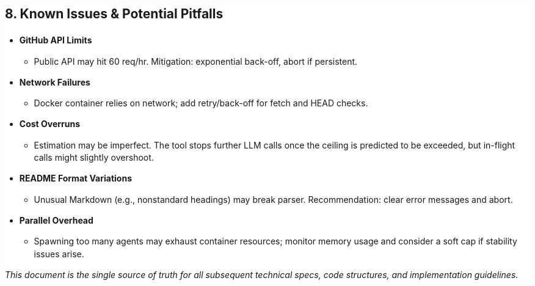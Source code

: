 ## 8. Known Issues & Potential Pitfalls

*   **GitHub API Limits**

    *   Public API may hit 60 req/hr. Mitigation: exponential back-off, abort if persistent.

*   **Network Failures**

    *   Docker container relies on network; add retry/back-off for fetch and HEAD checks.

*   **Cost Overruns**

    *   Estimation may be imperfect. The tool stops further LLM calls once the ceiling is predicted to be exceeded, but in-flight calls might slightly overshoot.

*   **README Format Variations**

    *   Unusual Markdown (e.g., nonstandard headings) may break parser. Recommendation: clear error messages and abort.

*   **Parallel Overhead**

    *   Spawning too many agents may exhaust container resources; monitor memory usage and consider a soft cap if stability issues arise.

*This document is the single source of truth for all subsequent technical specs, code structures, and implementation guidelines.*
